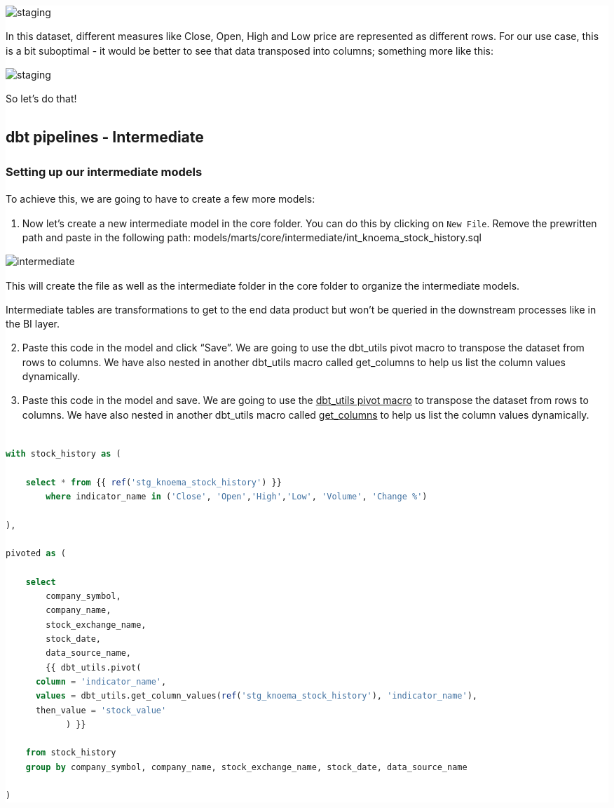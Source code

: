 ![staging](assets/staging_4.png)

In this dataset, different measures like Close, Open, High and Low price are represented as different rows. For our use case, this is a bit suboptimal - it would be better to see that data transposed into columns; something more like this:

![staging](assets/staging_5.png)


So let’s do that!

## dbt pipelines - Intermediate 

### Setting up our intermediate models


To achieve this, we are going to have to create a few more models:

1. Now let’s create a new intermediate model in the core folder. You can do this by clicking on `New File`. Remove the prewritten path and paste in the following path: 
models/marts/core/intermediate/int_knoema_stock_history.sql

![intermediate](assets/int_1.png)

This will create the file as well as the intermediate folder in the core folder to organize the intermediate models. 

Intermediate tables are transformations to get to the end data product but won’t be queried in the downstream processes like in the BI layer. 

2. Paste this code in the model and click “Save”. We are going to use the dbt_utils pivot macro  to transpose the dataset from rows to columns. We have also nested in another dbt_utils macro called get_columns to help us list the column values dynamically. 

3.  Paste this code in the model and save. We are going to use the [dbt_utils pivot macro](https://github.com/dbt-labs/dbt-utils/tree/0.7.1/#pivot-source) to transpose the dataset from rows to columns. We have also nested in another dbt_utils macro called [get_columns](https://github.com/dbt-labs/dbt-utils/tree/0.7.1/#get_column_values-source) to help us list the column values dynamically. 

```sql 

with stock_history as (

    select * from {{ ref('stg_knoema_stock_history') }}
        where indicator_name in ('Close', 'Open','High','Low', 'Volume', 'Change %') 

),

pivoted as (

    select 
        company_symbol, 
        company_name, 
        stock_exchange_name, 
        stock_date, 
        data_source_name,
        {{ dbt_utils.pivot(
      column = 'indicator_name',
      values = dbt_utils.get_column_values(ref('stg_knoema_stock_history'), 'indicator_name'),
      then_value = 'stock_value'
            ) }}
    
    from stock_history
    group by company_symbol, company_name, stock_exchange_name, stock_date, data_source_name

)

```